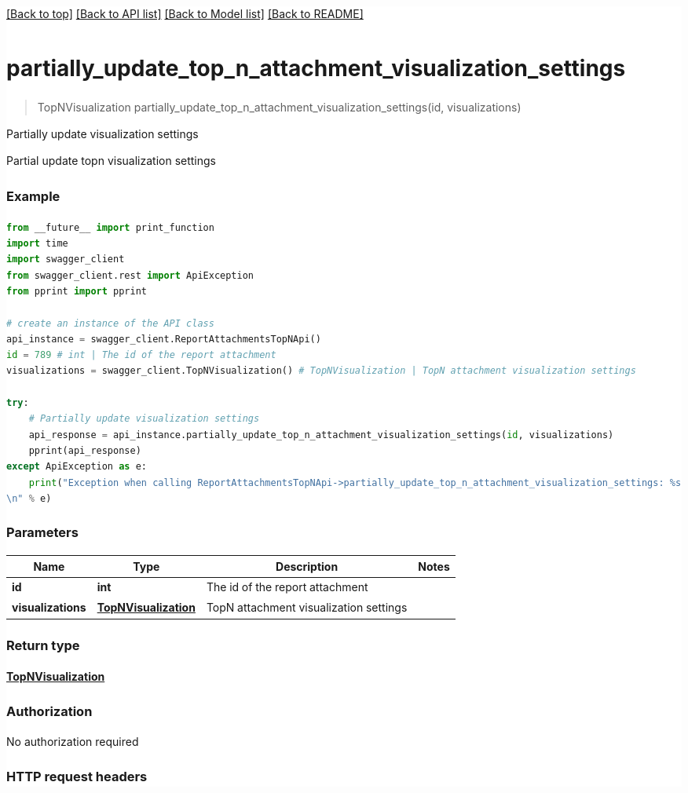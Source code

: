 [[Back to top]](#) [[Back to API list]](../README.md#documentation-for-api-endpoints) [[Back to Model list]](../README.md#documentation-for-models) [[Back to README]](../README.md)

# **partially_update_top_n_attachment_visualization_settings**
> TopNVisualization partially_update_top_n_attachment_visualization_settings(id, visualizations)

Partially update visualization settings

Partial update topn visualization settings

### Example
```python
from __future__ import print_function
import time
import swagger_client
from swagger_client.rest import ApiException
from pprint import pprint

# create an instance of the API class
api_instance = swagger_client.ReportAttachmentsTopNApi()
id = 789 # int | The id of the report attachment
visualizations = swagger_client.TopNVisualization() # TopNVisualization | TopN attachment visualization settings

try:
    # Partially update visualization settings
    api_response = api_instance.partially_update_top_n_attachment_visualization_settings(id, visualizations)
    pprint(api_response)
except ApiException as e:
    print("Exception when calling ReportAttachmentsTopNApi->partially_update_top_n_attachment_visualization_settings: %s\n" % e)
```

### Parameters

Name | Type | Description  | Notes
------------- | ------------- | ------------- | -------------
 **id** | **int**| The id of the report attachment | 
 **visualizations** | [**TopNVisualization**](TopNVisualization.md)| TopN attachment visualization settings | 

### Return type

[**TopNVisualization**](TopNVisualization.md)

### Authorization

No authorization required

### HTTP request headers
